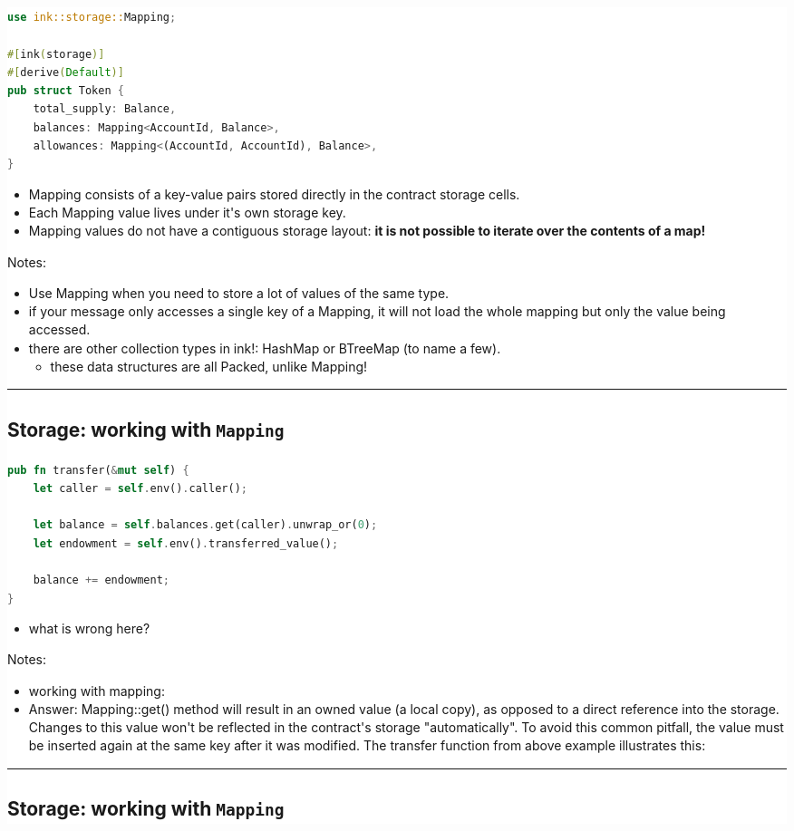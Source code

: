 ```rust [1,7-8]
use ink::storage::Mapping;

#[ink(storage)]
#[derive(Default)]
pub struct Token {
    total_supply: Balance,
    balances: Mapping<AccountId, Balance>,
    allowances: Mapping<(AccountId, AccountId), Balance>,
}
```

- Mapping consists of a key-value pairs stored directly in the contract storage cells.
- Each Mapping value lives under it's own storage key.
- Mapping values do not have a contiguous storage layout: **it is not possible to iterate over the contents of a map!**

Notes:

- Use Mapping when you need to store a lot of values of the same type.
- if your message only accesses a single key of a Mapping, it will not load the whole mapping but only the value being accessed.
- there are other collection types in ink!: HashMap or BTreeMap (to name a few).
  - these data structures are all Packed, unlike Mapping!

---

## Storage: working with `Mapping`

```rust
pub fn transfer(&mut self) {
    let caller = self.env().caller();

    let balance = self.balances.get(caller).unwrap_or(0);
    let endowment = self.env().transferred_value();

    balance += endowment;
}


```

- what is wrong here?

Notes:

- working with mapping:
- Answer: Mapping::get() method will result in an owned value (a local copy), as opposed to a direct reference into the storage. Changes to this value won't be reflected in the contract's storage "automatically". To avoid this common pitfall, the value must be inserted again at the same key after it was modified. The transfer function from above example illustrates this:

---

## Storage: working with `Mapping`

